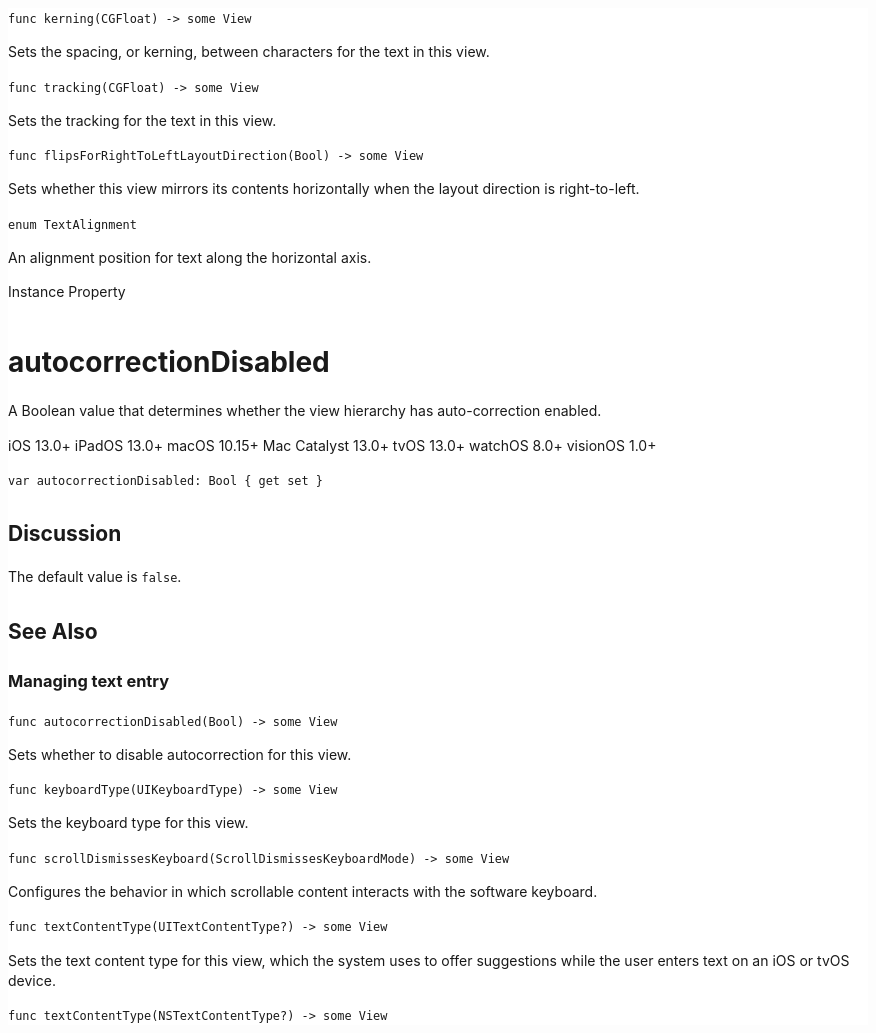 `func kerning(CGFloat) -> some View`

Sets the spacing, or kerning, between characters for the text in this view.

`func tracking(CGFloat) -> some View`

Sets the tracking for the text in this view.

`func flipsForRightToLeftLayoutDirection(Bool) -> some View`

Sets whether this view mirrors its contents horizontally when the layout
direction is right-to-left.

`enum TextAlignment`

An alignment position for text along the horizontal axis.

Instance Property

# autocorrectionDisabled

A Boolean value that determines whether the view hierarchy has auto-correction
enabled.

iOS 13.0+  iPadOS 13.0+  macOS 10.15+  Mac Catalyst 13.0+  tvOS 13.0+  watchOS
8.0+  visionOS 1.0+

    
    
    var autocorrectionDisabled: Bool { get set }

## Discussion

The default value is `false`.

## See Also

### Managing text entry

`func autocorrectionDisabled(Bool) -> some View`

Sets whether to disable autocorrection for this view.

`func keyboardType(UIKeyboardType) -> some View`

Sets the keyboard type for this view.

`func scrollDismissesKeyboard(ScrollDismissesKeyboardMode) -> some View`

Configures the behavior in which scrollable content interacts with the
software keyboard.

`func textContentType(UITextContentType?) -> some View`

Sets the text content type for this view, which the system uses to offer
suggestions while the user enters text on an iOS or tvOS device.

`func textContentType(NSTextContentType?) -> some View`
